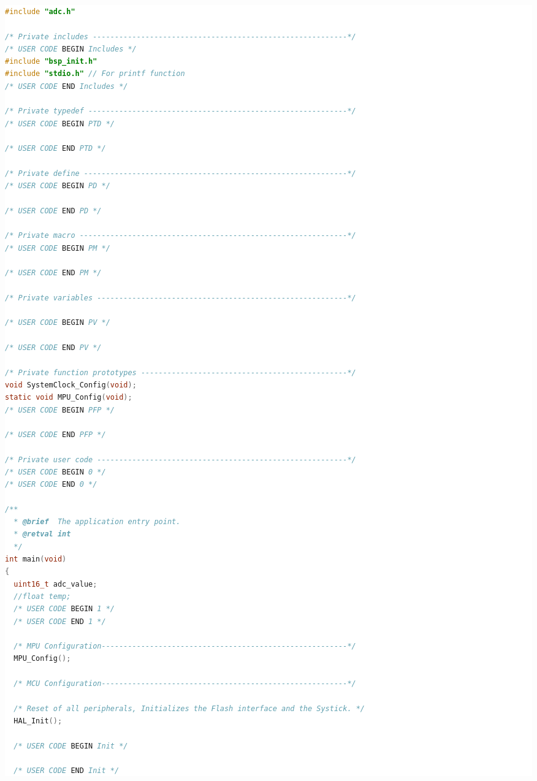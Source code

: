 ```c
#include "adc.h"

/* Private includes ----------------------------------------------------------*/
/* USER CODE BEGIN Includes */
#include "bsp_init.h"
#include "stdio.h" // For printf function
/* USER CODE END Includes */

/* Private typedef -----------------------------------------------------------*/
/* USER CODE BEGIN PTD */

/* USER CODE END PTD */

/* Private define ------------------------------------------------------------*/
/* USER CODE BEGIN PD */

/* USER CODE END PD */

/* Private macro -------------------------------------------------------------*/
/* USER CODE BEGIN PM */

/* USER CODE END PM */

/* Private variables ---------------------------------------------------------*/

/* USER CODE BEGIN PV */

/* USER CODE END PV */

/* Private function prototypes -----------------------------------------------*/
void SystemClock_Config(void);
static void MPU_Config(void);
/* USER CODE BEGIN PFP */

/* USER CODE END PFP */

/* Private user code ---------------------------------------------------------*/
/* USER CODE BEGIN 0 */
/* USER CODE END 0 */

/**
  * @brief  The application entry point.
  * @retval int
  */
int main(void)
{
  uint16_t adc_value;
  //float temp;
  /* USER CODE BEGIN 1 */
  /* USER CODE END 1 */

  /* MPU Configuration--------------------------------------------------------*/
  MPU_Config();

  /* MCU Configuration--------------------------------------------------------*/

  /* Reset of all peripherals, Initializes the Flash interface and the Systick. */
  HAL_Init();

  /* USER CODE BEGIN Init */

  /* USER CODE END Init */

```